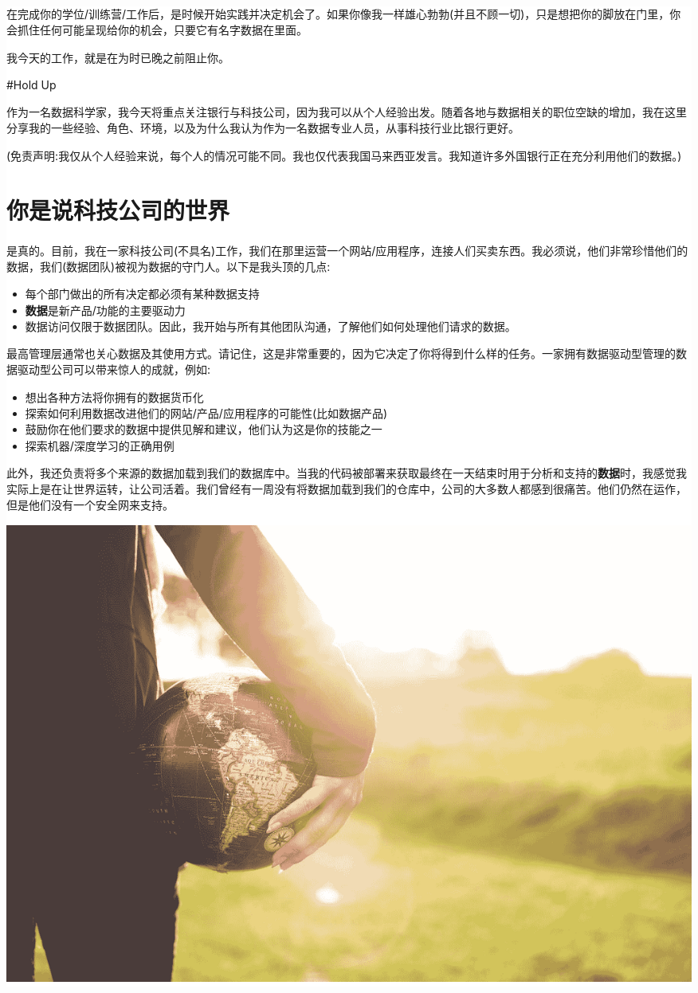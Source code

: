 在完成你的学位/训练营/工作后，是时候开始实践并决定机会了。如果你像我一样雄心勃勃(并且不顾一切)，只是想把你的脚放在门里，你会抓住任何可能呈现给你的机会，只要它有名字数据在里面。

我今天的工作，就是在为时已晚之前阻止你。

#Hold Up

作为一名数据科学家，我今天将重点关注银行与科技公司，因为我可以从个人经验出发。随着各地与数据相关的职位空缺的增加，我在这里分享我的一些经验、角色、环境，以及为什么我认为作为一名数据专业人员，从事科技行业比银行更好。

(免责声明:我仅从个人经验来说，每个人的情况可能不同。我也仅代表我国马来西亚发言。我知道许多外国银行正在充分利用他们的数据。)

# 你是说科技公司的世界

是真的。目前，我在一家科技公司(不具名)工作，我们在那里运营一个网站/应用程序，连接人们买卖东西。我必须说，他们非常珍惜他们的数据，我们(数据团队)被视为数据的守门人。以下是我头顶的几点:

*   每个部门做出的所有决定都必须有某种数据支持
*   **数据**是新产品/功能的主要驱动力
*   数据访问仅限于数据团队。因此，我开始与所有其他团队沟通，了解他们如何处理他们请求的数据。

最高管理层通常也关心数据及其使用方式。请记住，这是非常重要的，因为它决定了你将得到什么样的任务。一家拥有数据驱动型管理的数据驱动型公司可以带来惊人的成就，例如:

*   想出各种方法将你拥有的数据货币化
*   探索如何利用数据改进他们的网站/产品/应用程序的可能性(比如数据产品)
*   鼓励你在他们要求的数据中提供见解和建议，他们认为这是你的技能之一
*   探索机器/深度学习的正确用例

此外，我还负责将多个来源的数据加载到我们的数据库中。当我的代码被部署来获取最终在一天结束时用于分析和支持的**数据**时，我感觉我实际上是在让世界运转，让公司活着。我们曾经有一周没有将数据加载到我们的仓库中，公司的大多数人都感到很痛苦。他们仍然在运作，但是他们没有一个安全网来支持。

![](img/8213bbbdaedda0a990f5778c09007495.png)
